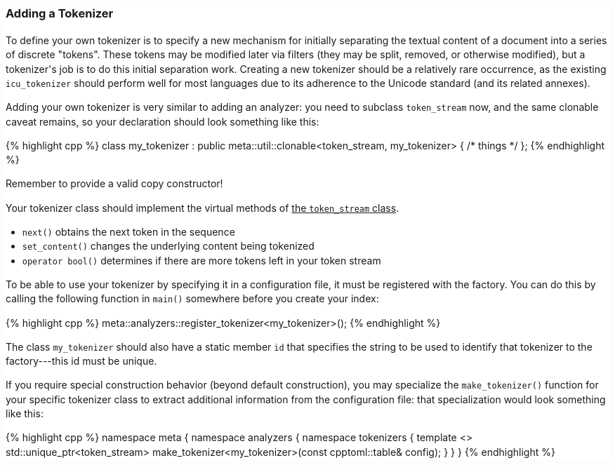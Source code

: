 ### Adding a Tokenizer

To define your own tokenizer is to specify a new mechanism for initially
separating the textual content of a document into a series of discrete
"tokens". These tokens may be modified later via filters (they may be
split, removed, or otherwise modified), but a tokenizer's job is to do
this initial separation work. Creating a new tokenizer should be a
relatively rare occurrence, as the existing `icu_tokenizer` should perform
well for most languages due to its adherence to the Unicode standard (and
its related annexes).

Adding your own tokenizer is very similar to adding an analyzer: you need
to subclass `token_stream` now, and the same clonable caveat remains, so
your declaration should look something like this:

{% highlight cpp %}
class my_tokenizer : public meta::util::clonable<token_stream, my_tokenizer>
{
    /* things */
};
{% endhighlight %}

Remember to provide a valid copy constructor!

Your tokenizer class should implement the virtual methods of [the
`token_stream`
class](doxygen/classmeta_1_1analyzers_1_1token__stream.html).

  - `next()` obtains the next token in the sequence
  - `set_content()` changes the underlying content being tokenized
  - `operator bool()` determines if there are more tokens left in your
    token stream

To be able to use your tokenizer by specifying it in a configuration file,
it must be registered with the factory. You can do this by calling the
following function in `main()` somewhere before you create your index:

{% highlight cpp %}
meta::analyzers::register_tokenizer<my_tokenizer>();
{% endhighlight %}

The class `my_tokenizer` should also have a static member `id` that
specifies the string to be used to identify that tokenizer to the
factory---this id must be unique.

If you require special construction behavior (beyond default
construction), you may specialize the `make_tokenizer()` function for your
specific tokenizer class to extract additional information from the
configuration file: that specialization would look something like this:

{% highlight cpp %}
namespace meta
{
namespace analyzers
{
namespace tokenizers
{
template <>
std::unique_ptr<token_stream>
    make_tokenizer<my_tokenizer>(const cpptoml::table& config);
}
}
}
{% endhighlight %}
